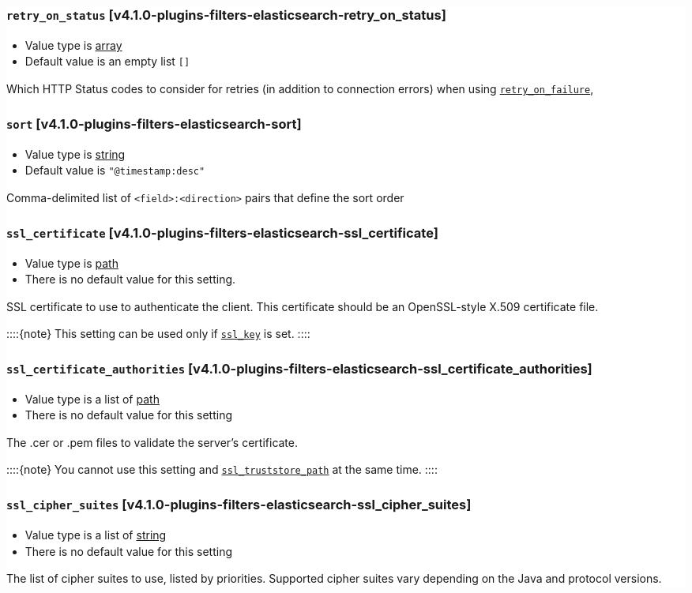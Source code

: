 
### `retry_on_status` [v4.1.0-plugins-filters-elasticsearch-retry_on_status]

* Value type is [array](logstash://reference/configuration-file-structure.md#array)
* Default value is an empty list `[]`

Which HTTP Status codes to consider for retries (in addition to connection errors) when using [`retry_on_failure`](v4-1-0-plugins-filters-elasticsearch.md#v4.1.0-plugins-filters-elasticsearch-retry_on_failure),


### `sort` [v4.1.0-plugins-filters-elasticsearch-sort]

* Value type is [string](logstash://reference/configuration-file-structure.md#string)
* Default value is `"@timestamp:desc"`

Comma-delimited list of `<field>:<direction>` pairs that define the sort order


### `ssl_certificate` [v4.1.0-plugins-filters-elasticsearch-ssl_certificate]

* Value type is [path](logstash://reference/configuration-file-structure.md#path)
* There is no default value for this setting.

SSL certificate to use to authenticate the client. This certificate should be an OpenSSL-style X.509 certificate file.

::::{note}
This setting can be used only if [`ssl_key`](v4-1-0-plugins-filters-elasticsearch.md#v4.1.0-plugins-filters-elasticsearch-ssl_key) is set.
::::



### `ssl_certificate_authorities` [v4.1.0-plugins-filters-elasticsearch-ssl_certificate_authorities]

* Value type is a list of [path](logstash://reference/configuration-file-structure.md#path)
* There is no default value for this setting

The .cer or .pem files to validate the server’s certificate.

::::{note}
You cannot use this setting and [`ssl_truststore_path`](v4-1-0-plugins-filters-elasticsearch.md#v4.1.0-plugins-filters-elasticsearch-ssl_truststore_path) at the same time.
::::



### `ssl_cipher_suites` [v4.1.0-plugins-filters-elasticsearch-ssl_cipher_suites]

* Value type is a list of [string](logstash://reference/configuration-file-structure.md#string)
* There is no default value for this setting

The list of cipher suites to use, listed by priorities. Supported cipher suites vary depending on the Java and protocol versions.
